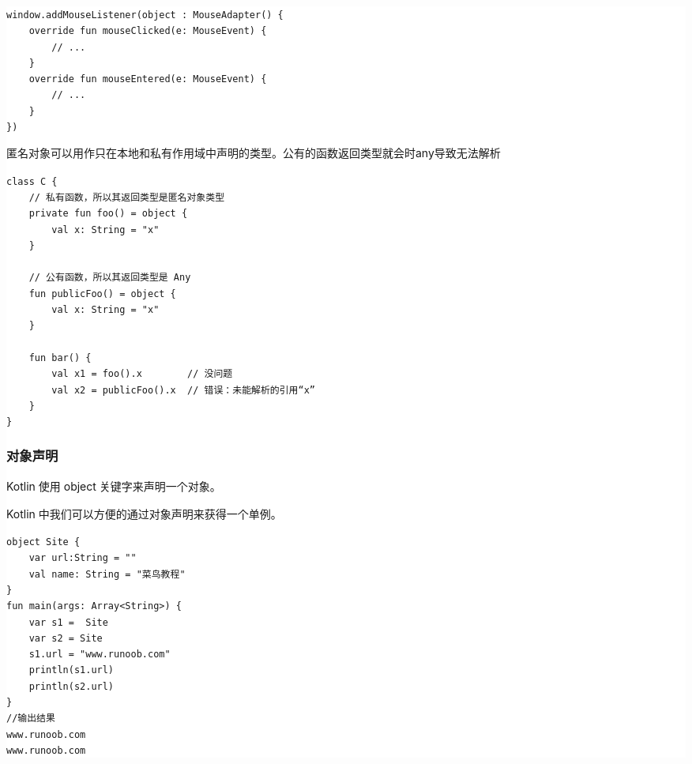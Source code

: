 ```
window.addMouseListener(object : MouseAdapter() {
    override fun mouseClicked(e: MouseEvent) {
        // ...
    }
    override fun mouseEntered(e: MouseEvent) {
        // ...
    }
})
```

匿名对象可以用作只在本地和私有作用域中声明的类型。公有的函数返回类型就会时any导致无法解析

```
class C {
    // 私有函数，所以其返回类型是匿名对象类型
    private fun foo() = object {
        val x: String = "x"
    }

    // 公有函数，所以其返回类型是 Any
    fun publicFoo() = object {
        val x: String = "x"
    }

    fun bar() {
        val x1 = foo().x        // 没问题
        val x2 = publicFoo().x  // 错误：未能解析的引用“x”
    }
}
```

### 对象声明

Kotlin 使用 object 关键字来声明一个对象。

Kotlin 中我们可以方便的通过对象声明来获得一个单例。

```
object Site {
    var url:String = ""
    val name: String = "菜鸟教程"
}
fun main(args: Array<String>) {
    var s1 =  Site
    var s2 = Site
    s1.url = "www.runoob.com"
    println(s1.url)
    println(s2.url)
}
//输出结果
www.runoob.com
www.runoob.com
```
